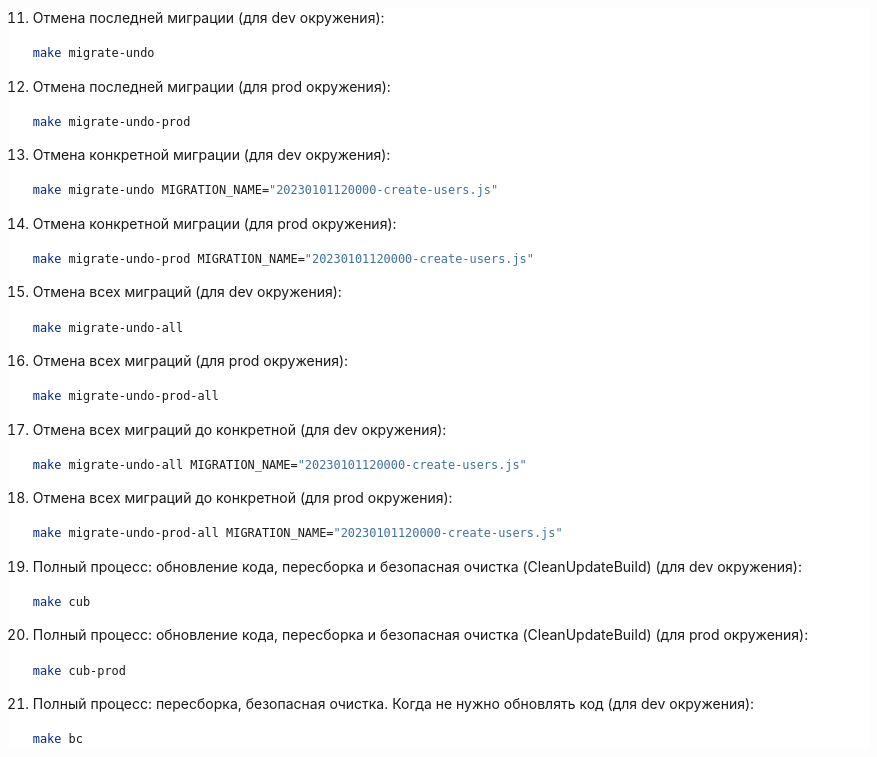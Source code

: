 11. Отмена последней миграции (для dev окружения):
     ```bash
     make migrate-undo
     ```
12. Отмена последней миграции (для prod окружения):
     ```bash
     make migrate-undo-prod
     ```

13. Отмена конкретной миграции (для dev окружения):
     ```bash
     make migrate-undo MIGRATION_NAME="20230101120000-create-users.js"
     ```
    
14. Отмена конкретной миграции (для prod окружения):
     ```bash
     make migrate-undo-prod MIGRATION_NAME="20230101120000-create-users.js"
     ```

15. Отмена всех миграций (для dev окружения):
     ```bash
     make migrate-undo-all
     ```
16. Отмена всех миграций (для prod окружения):
     ```bash
     make migrate-undo-prod-all
     ```

17. Отмена всех миграций до конкретной (для dev окружения):
    ```bash
    make migrate-undo-all MIGRATION_NAME="20230101120000-create-users.js"
    ```
    
18. Отмена всех миграций до конкретной (для prod окружения):
    ```bash
    make migrate-undo-prod-all MIGRATION_NAME="20230101120000-create-users.js"
    ```

19. Полный процесс: обновление кода, пересборка и безопасная очистка (CleanUpdateBuild) (для dev окружения):
    ```bash
    make cub
    ```

20. Полный процесс: обновление кода, пересборка и безопасная очистка (CleanUpdateBuild) (для prod окружения):
    ```bash
    make cub-prod
    ```

21. Полный процесс: пересборка, безопасная очистка. Когда не нужно обновлять код (для dev окружения):
    ```bash
    make bc
    ```
